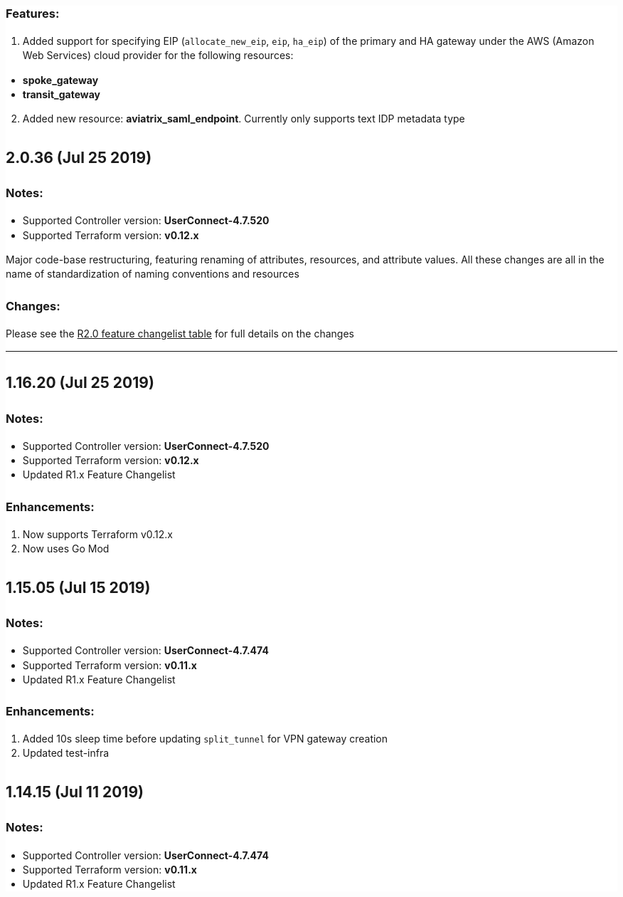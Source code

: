 ### Features:
1. Added support for specifying EIP (``allocate_new_eip``, ``eip``, ``ha_eip``) of the primary and HA gateway under the AWS (Amazon Web Services) cloud provider for the following resources:
  - **spoke_gateway**
  - **transit_gateway**
2. Added new resource: **aviatrix_saml_endpoint**. Currently only supports text IDP metadata type


## 2.0.36 (Jul 25 2019)
### Notes:
- Supported Controller version: **UserConnect-4.7.520**
- Supported Terraform version: **v0.12.x**

Major code-base restructuring, featuring renaming of attributes, resources, and attribute values. All these changes are all in the name of standardization of naming conventions and resources

### Changes:
Please see the [R2.0 feature changelist table](https://www.terraform.io/docs/providers/aviatrix/guides/feature-changelist-v2.html#r2-0-userconnect-4-7-patch-terraform-v0-12-) for full details on the changes

---

## 1.16.20 (Jul 25 2019)
### Notes:
- Supported Controller version: **UserConnect-4.7.520**
- Supported Terraform version: **v0.12.x**
- Updated R1.x Feature Changelist

### Enhancements:
1. Now supports Terraform v0.12.x
2. Now uses Go Mod


## 1.15.05 (Jul 15 2019)
### Notes:
- Supported Controller version: **UserConnect-4.7.474**
- Supported Terraform version: **v0.11.x**
- Updated R1.x Feature Changelist

### Enhancements:
1. Added 10s sleep time before updating ``split_tunnel`` for VPN gateway creation
2. Updated test-infra


## 1.14.15 (Jul 11 2019)
### Notes:
- Supported Controller version: **UserConnect-4.7.474**
- Supported Terraform version: **v0.11.x**
- Updated R1.x Feature Changelist
